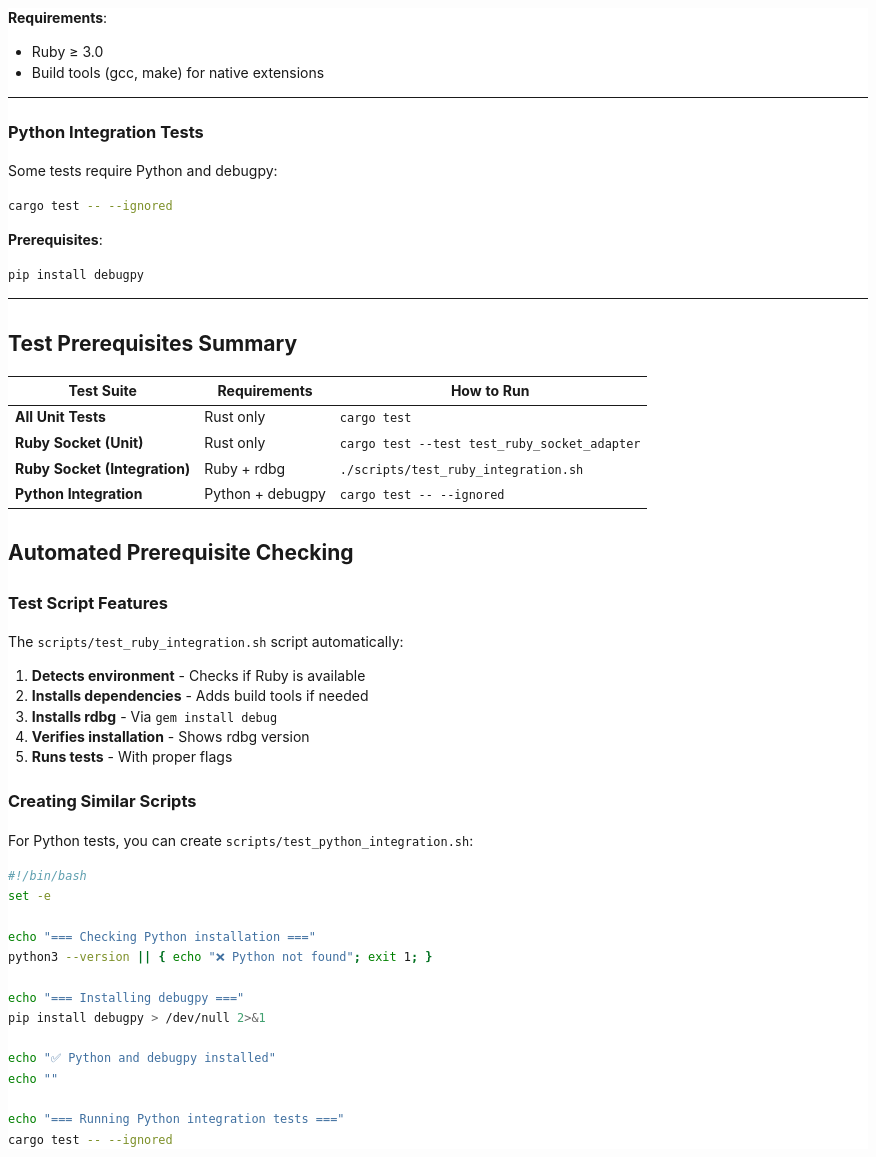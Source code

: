 **Requirements**:
- Ruby ≥ 3.0
- Build tools (gcc, make) for native extensions

---

### Python Integration Tests

Some tests require Python and debugpy:

```bash
cargo test -- --ignored
```

**Prerequisites**:
```bash
pip install debugpy
```

---

## Test Prerequisites Summary

| Test Suite | Requirements | How to Run |
|------------|--------------|------------|
| **All Unit Tests** | Rust only | `cargo test` |
| **Ruby Socket (Unit)** | Rust only | `cargo test --test test_ruby_socket_adapter` |
| **Ruby Socket (Integration)** | Ruby + rdbg | `./scripts/test_ruby_integration.sh` |
| **Python Integration** | Python + debugpy | `cargo test -- --ignored` |

## Automated Prerequisite Checking

### Test Script Features

The `scripts/test_ruby_integration.sh` script automatically:

1. **Detects environment** - Checks if Ruby is available
2. **Installs dependencies** - Adds build tools if needed
3. **Installs rdbg** - Via `gem install debug`
4. **Verifies installation** - Shows rdbg version
5. **Runs tests** - With proper flags

### Creating Similar Scripts

For Python tests, you can create `scripts/test_python_integration.sh`:

```bash
#!/bin/bash
set -e

echo "=== Checking Python installation ==="
python3 --version || { echo "❌ Python not found"; exit 1; }

echo "=== Installing debugpy ==="
pip install debugpy > /dev/null 2>&1

echo "✅ Python and debugpy installed"
echo ""

echo "=== Running Python integration tests ==="
cargo test -- --ignored
```
